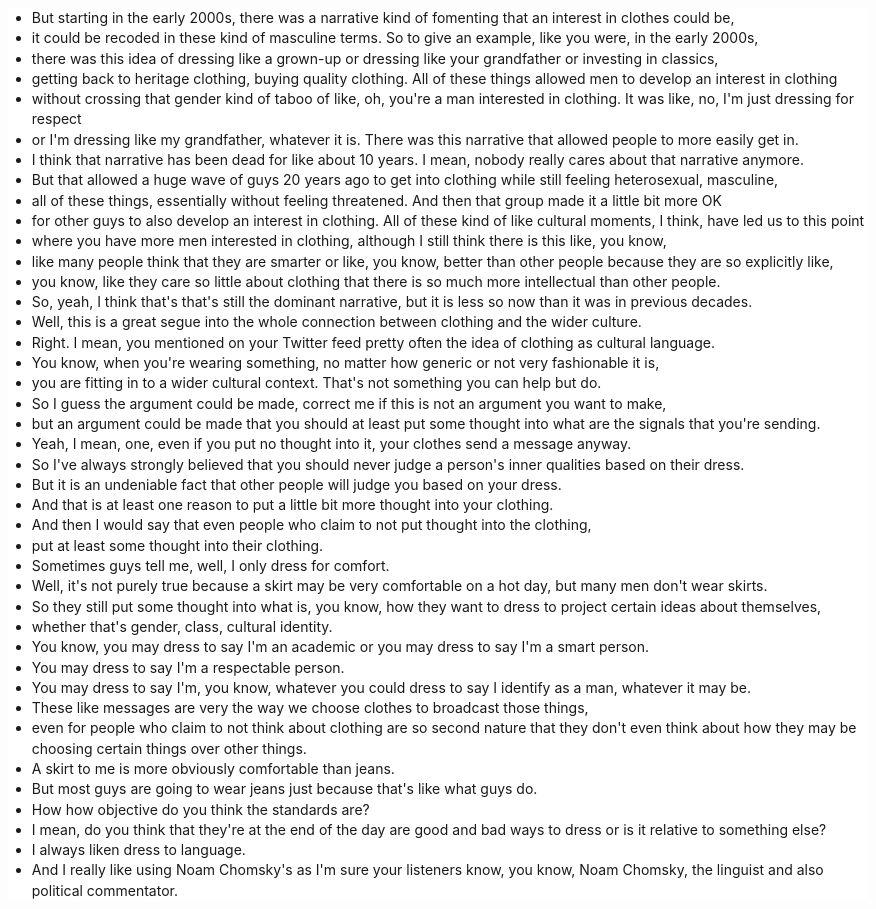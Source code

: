 *  But starting in the early 2000s, there was a narrative kind of fomenting that an interest in clothes could be,
*  it could be recoded in these kind of masculine terms. So to give an example, like you were, in the early 2000s,
*  there was this idea of dressing like a grown-up or dressing like your grandfather or investing in classics,
*  getting back to heritage clothing, buying quality clothing. All of these things allowed men to develop an interest in clothing
*  without crossing that gender kind of taboo of like, oh, you're a man interested in clothing. It was like, no, I'm just dressing for respect
*  or I'm dressing like my grandfather, whatever it is. There was this narrative that allowed people to more easily get in.
*  I think that narrative has been dead for like about 10 years. I mean, nobody really cares about that narrative anymore.
*  But that allowed a huge wave of guys 20 years ago to get into clothing while still feeling heterosexual, masculine,
*  all of these things, essentially without feeling threatened. And then that group made it a little bit more OK
*  for other guys to also develop an interest in clothing. All of these kind of like cultural moments, I think, have led us to this point
*  where you have more men interested in clothing, although I still think there is this like, you know,
*  like many people think that they are smarter or like, you know, better than other people because they are so explicitly like,
*  you know, like they care so little about clothing that there is so much more intellectual than other people.
*  So, yeah, I think that's that's still the dominant narrative, but it is less so now than it was in previous decades.
*  Well, this is a great segue into the whole connection between clothing and the wider culture.
*  Right. I mean, you mentioned on your Twitter feed pretty often the idea of clothing as cultural language.
*  You know, when you're wearing something, no matter how generic or not very fashionable it is,
*  you are fitting in to a wider cultural context. That's not something you can help but do.
*  So I guess the argument could be made, correct me if this is not an argument you want to make,
*  but an argument could be made that you should at least put some thought into what are the signals that you're sending.
*  Yeah, I mean, one, even if you put no thought into it, your clothes send a message anyway.
*  So I've always strongly believed that you should never judge a person's inner qualities based on their dress.
*  But it is an undeniable fact that other people will judge you based on your dress.
*  And that is at least one reason to put a little bit more thought into your clothing.
*  And then I would say that even people who claim to not put thought into the clothing,
*  put at least some thought into their clothing.
*  Sometimes guys tell me, well, I only dress for comfort.
*  Well, it's not purely true because a skirt may be very comfortable on a hot day, but many men don't wear skirts.
*  So they still put some thought into what is, you know, how they want to dress to project certain ideas about themselves,
*  whether that's gender, class, cultural identity.
*  You know, you may dress to say I'm an academic or you may dress to say I'm a smart person.
*  You may dress to say I'm a respectable person.
*  You may dress to say I'm, you know, whatever you could dress to say I identify as a man, whatever it may be.
*  These like messages are very the way we choose clothes to broadcast those things,
*  even for people who claim to not think about clothing are so second nature that they don't even think about how they may be choosing certain things over other things.
*  A skirt to me is more obviously comfortable than jeans.
*  But most guys are going to wear jeans just because that's like what guys do.
*  How how objective do you think the standards are?
*  I mean, do you think that they're at the end of the day are good and bad ways to dress or is it relative to something else?
*  I always liken dress to language.
*  And I really like using Noam Chomsky's as I'm sure your listeners know, you know, Noam Chomsky, the linguist and also political commentator.